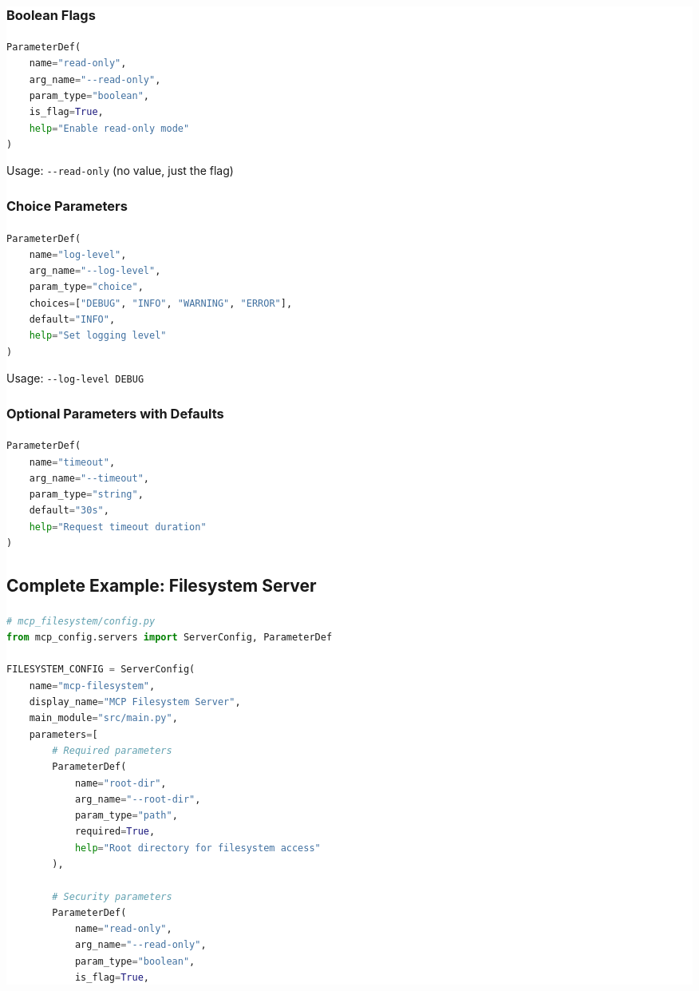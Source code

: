 ### Boolean Flags
```python
ParameterDef(
    name="read-only",
    arg_name="--read-only",
    param_type="boolean",
    is_flag=True,
    help="Enable read-only mode"
)
```

Usage: `--read-only` (no value, just the flag)

### Choice Parameters
```python
ParameterDef(
    name="log-level",
    arg_name="--log-level",
    param_type="choice",
    choices=["DEBUG", "INFO", "WARNING", "ERROR"],
    default="INFO",
    help="Set logging level"
)
```

Usage: `--log-level DEBUG`

### Optional Parameters with Defaults
```python
ParameterDef(
    name="timeout",
    arg_name="--timeout",
    param_type="string",
    default="30s",
    help="Request timeout duration"
)
```

## Complete Example: Filesystem Server

```python
# mcp_filesystem/config.py
from mcp_config.servers import ServerConfig, ParameterDef

FILESYSTEM_CONFIG = ServerConfig(
    name="mcp-filesystem",
    display_name="MCP Filesystem Server",
    main_module="src/main.py",
    parameters=[
        # Required parameters
        ParameterDef(
            name="root-dir",
            arg_name="--root-dir",
            param_type="path",
            required=True,
            help="Root directory for filesystem access"
        ),
        
        # Security parameters
        ParameterDef(
            name="read-only",
            arg_name="--read-only",
            param_type="boolean",
            is_flag=True,
```